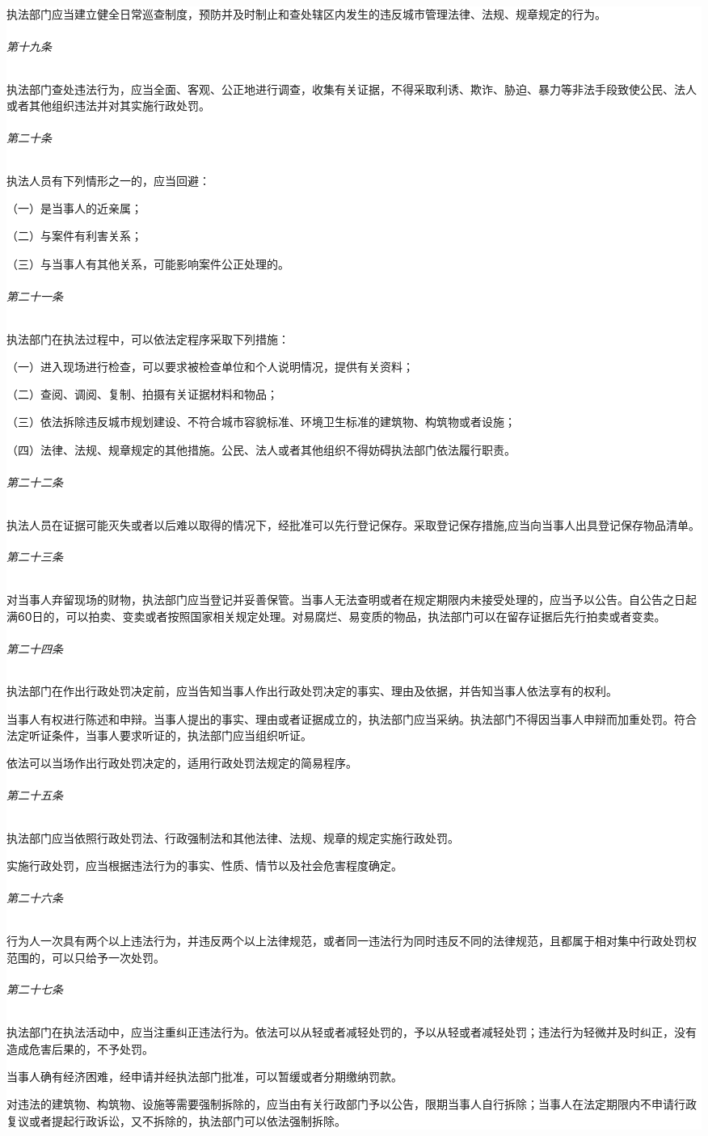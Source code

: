 执法部门应当建立健全日常巡查制度，预防并及时制止和查处辖区内发生的违反城市管理法律、法规、规章规定的行为。

###### 第十九条

执法部门查处违法行为，应当全面、客观、公正地进行调查，收集有关证据，不得采取利诱、欺诈、胁迫、暴力等非法手段致使公民、法人或者其他组织违法并对其实施行政处罚。

###### 第二十条

执法人员有下列情形之一的，应当回避：

（一）是当事人的近亲属；

（二）与案件有利害关系；

（三）与当事人有其他关系，可能影响案件公正处理的。

###### 第二十一条

执法部门在执法过程中，可以依法定程序采取下列措施：

（一）进入现场进行检查，可以要求被检查单位和个人说明情况，提供有关资料；

（二）查阅、调阅、复制、拍摄有关证据材料和物品；

（三）依法拆除违反城市规划建设、不符合城市容貌标准、环境卫生标准的建筑物、构筑物或者设施；

（四）法律、法规、规章规定的其他措施。公民、法人或者其他组织不得妨碍执法部门依法履行职责。

###### 第二十二条

执法人员在证据可能灭失或者以后难以取得的情况下，经批准可以先行登记保存。采取登记保存措施,应当向当事人出具登记保存物品清单。

###### 第二十三条

对当事人弃留现场的财物，执法部门应当登记并妥善保管。当事人无法查明或者在规定期限内未接受处理的，应当予以公告。自公告之日起满60日的，可以拍卖、变卖或者按照国家相关规定处理。对易腐烂、易变质的物品，执法部门可以在留存证据后先行拍卖或者变卖。

###### 第二十四条

执法部门在作出行政处罚决定前，应当告知当事人作出行政处罚决定的事实、理由及依据，并告知当事人依法享有的权利。

当事人有权进行陈述和申辩。当事人提出的事实、理由或者证据成立的，执法部门应当采纳。执法部门不得因当事人申辩而加重处罚。符合法定听证条件，当事人要求听证的，执法部门应当组织听证。

依法可以当场作出行政处罚决定的，适用行政处罚法规定的简易程序。

###### 第二十五条

执法部门应当依照行政处罚法、行政强制法和其他法律、法规、规章的规定实施行政处罚。

实施行政处罚，应当根据违法行为的事实、性质、情节以及社会危害程度确定。

###### 第二十六条

行为人一次具有两个以上违法行为，并违反两个以上法律规范，或者同一违法行为同时违反不同的法律规范，且都属于相对集中行政处罚权范围的，可以只给予一次处罚。

###### 第二十七条

执法部门在执法活动中，应当注重纠正违法行为。依法可以从轻或者减轻处罚的，予以从轻或者减轻处罚；违法行为轻微并及时纠正，没有造成危害后果的，不予处罚。

当事人确有经济困难，经申请并经执法部门批准，可以暂缓或者分期缴纳罚款。

对违法的建筑物、构筑物、设施等需要强制拆除的，应当由有关行政部门予以公告，限期当事人自行拆除；当事人在法定期限内不申请行政复议或者提起行政诉讼，又不拆除的，执法部门可以依法强制拆除。
